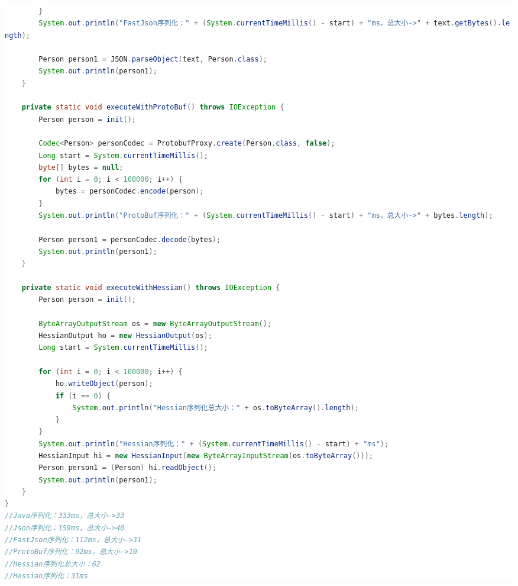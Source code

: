 ```java
        }
        System.out.println("FastJson序列化：" + (System.currentTimeMillis() - start) + "ms，总大小->" + text.getBytes().length);

        Person person1 = JSON.parseObject(text, Person.class);
        System.out.println(person1);
    }

    private static void executeWithProtoBuf() throws IOException {
        Person person = init();

        Codec<Person> personCodec = ProtobufProxy.create(Person.class, false);
        Long start = System.currentTimeMillis();
        byte[] bytes = null;
        for (int i = 0; i < 100000; i++) {
            bytes = personCodec.encode(person);
        }
        System.out.println("ProtoBuf序列化：" + (System.currentTimeMillis() - start) + "ms，总大小->" + bytes.length);

        Person person1 = personCodec.decode(bytes);
        System.out.println(person1);
    }

    private static void executeWithHessian() throws IOException {
        Person person = init();

        ByteArrayOutputStream os = new ByteArrayOutputStream();
        HessianOutput ho = new HessianOutput(os);
        Long start = System.currentTimeMillis();

        for (int i = 0; i < 100000; i++) {
            ho.writeObject(person);
            if (i == 0) {
                System.out.println("Hessian序列化总大小：" + os.toByteArray().length);
            }
        }
        System.out.println("Hessian序列化：" + (System.currentTimeMillis() - start) + "ms");
        HessianInput hi = new HessianInput(new ByteArrayInputStream(os.toByteArray()));
        Person person1 = (Person) hi.readObject();
        System.out.println(person1);
    }
}
//Java序列化：333ms，总大小->33
//Json序列化：159ms，总大小->40
//FastJson序列化：112ms，总大小->31
//ProtoBuf序列化：92ms，总大小->10
//Hessian序列化总大小：62
//Hessian序列化：31ms
```
